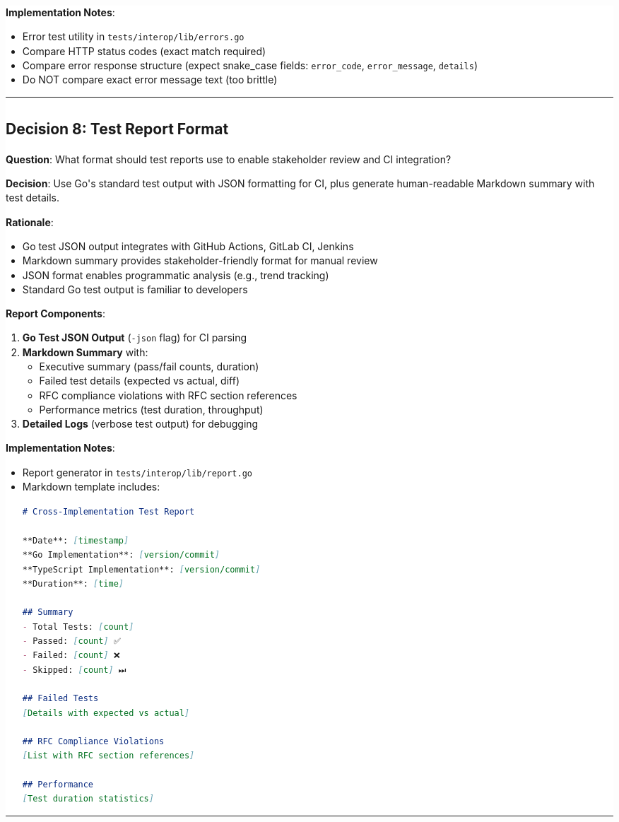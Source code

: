 **Implementation Notes**:
- Error test utility in `tests/interop/lib/errors.go`
- Compare HTTP status codes (exact match required)
- Compare error response structure (expect snake_case fields: `error_code`, `error_message`, `details`)
- Do NOT compare exact error message text (too brittle)

---

## Decision 8: Test Report Format

**Question**: What format should test reports use to enable stakeholder review and CI integration?

**Decision**: Use Go's standard test output with JSON formatting for CI, plus generate human-readable Markdown summary with test details.

**Rationale**:
- Go test JSON output integrates with GitHub Actions, GitLab CI, Jenkins
- Markdown summary provides stakeholder-friendly format for manual review
- JSON format enables programmatic analysis (e.g., trend tracking)
- Standard Go test output is familiar to developers

**Report Components**:
1. **Go Test JSON Output** (`-json` flag) for CI parsing
2. **Markdown Summary** with:
   - Executive summary (pass/fail counts, duration)
   - Failed test details (expected vs actual, diff)
   - RFC compliance violations with RFC section references
   - Performance metrics (test duration, throughput)
3. **Detailed Logs** (verbose test output) for debugging

**Implementation Notes**:
- Report generator in `tests/interop/lib/report.go`
- Markdown template includes:
  ```markdown
  # Cross-Implementation Test Report

  **Date**: [timestamp]
  **Go Implementation**: [version/commit]
  **TypeScript Implementation**: [version/commit]
  **Duration**: [time]

  ## Summary
  - Total Tests: [count]
  - Passed: [count] ✅
  - Failed: [count] ❌
  - Skipped: [count] ⏭

  ## Failed Tests
  [Details with expected vs actual]

  ## RFC Compliance Violations
  [List with RFC section references]

  ## Performance
  [Test duration statistics]
  ```

---